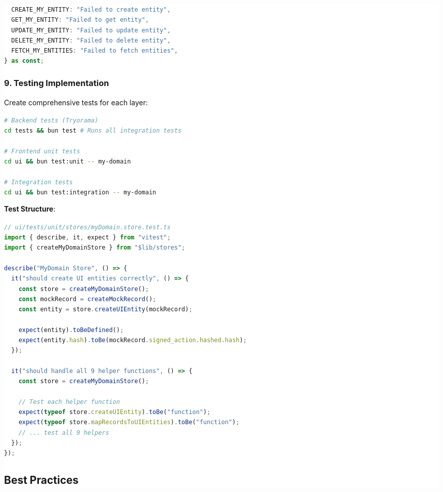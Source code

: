 ```typescript
  CREATE_MY_ENTITY: "Failed to create entity",
  GET_MY_ENTITY: "Failed to get entity",
  UPDATE_MY_ENTITY: "Failed to update entity",
  DELETE_MY_ENTITY: "Failed to delete entity",
  FETCH_MY_ENTITIES: "Failed to fetch entities",
} as const;
```

### 9. Testing Implementation

Create comprehensive tests for each layer:

```bash
# Backend tests (Tryorama)
cd tests && bun test # Runs all integration tests

# Frontend unit tests
cd ui && bun test:unit -- my-domain

# Integration tests
cd ui && bun test:integration -- my-domain
```

**Test Structure**:

```typescript
// ui/tests/unit/stores/myDomain.store.test.ts
import { describe, it, expect } from "vitest";
import { createMyDomainStore } from "$lib/stores";

describe("MyDomain Store", () => {
  it("should create UI entities correctly", () => {
    const store = createMyDomainStore();
    const mockRecord = createMockRecord();
    const entity = store.createUIEntity(mockRecord);

    expect(entity).toBeDefined();
    expect(entity.hash).toBe(mockRecord.signed_action.hashed.hash);
  });

  it("should handle all 9 helper functions", () => {
    const store = createMyDomainStore();

    // Test each helper function
    expect(typeof store.createUIEntity).toBe("function");
    expect(typeof store.mapRecordsToUIEntities).toBe("function");
    // ... test all 9 helpers
  });
});
```

## Best Practices
